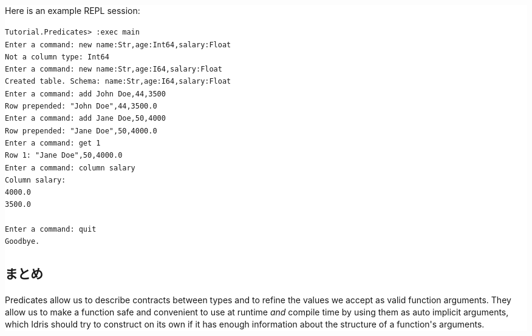 Here is an example REPL session:

```repl
Tutorial.Predicates> :exec main
Enter a command: new name:Str,age:Int64,salary:Float
Not a column type: Int64
Enter a command: new name:Str,age:I64,salary:Float
Created table. Schema: name:Str,age:I64,salary:Float
Enter a command: add John Doe,44,3500
Row prepended: "John Doe",44,3500.0
Enter a command: add Jane Doe,50,4000
Row prepended: "Jane Doe",50,4000.0
Enter a command: get 1
Row 1: "Jane Doe",50,4000.0
Enter a command: column salary
Column salary:
4000.0
3500.0

Enter a command: quit
Goodbye.
```

## まとめ

Predicates allow us to describe contracts between types and to refine the
values we accept as valid function arguments.  They allow us to make a
function safe and convenient to use at runtime *and* compile time by using
them as auto implicit arguments, which Idris should try to construct on its
own if it has enough information about the structure of a function's
arguments.


